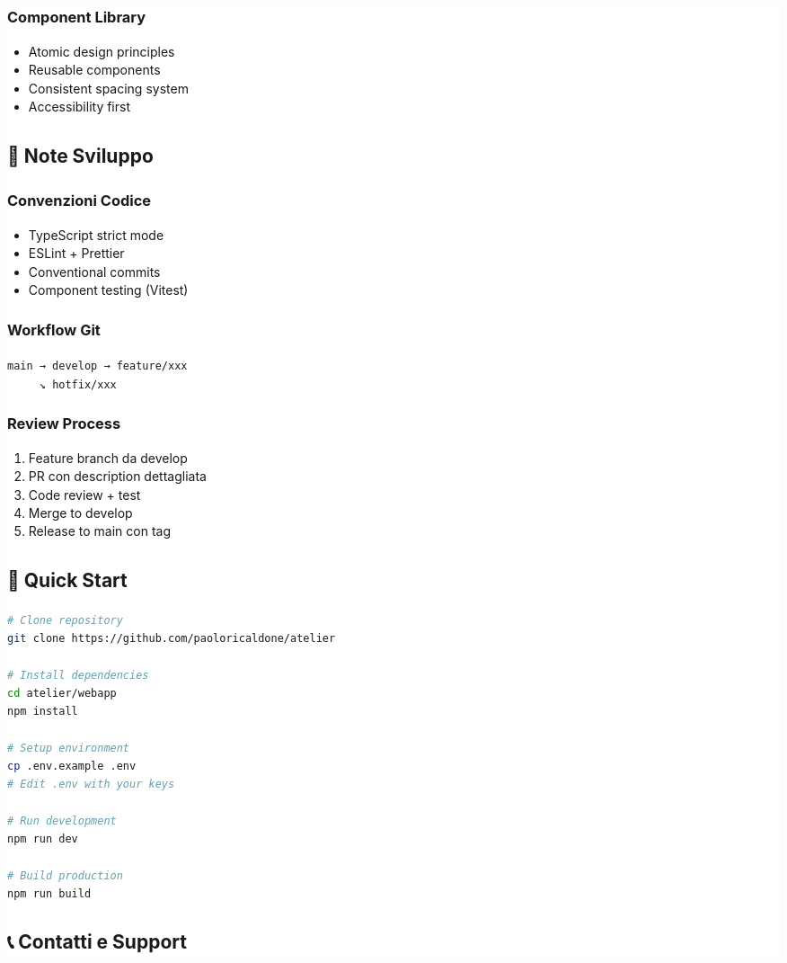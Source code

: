 ### Component Library
- Atomic design principles
- Reusable components
- Consistent spacing system
- Accessibility first

## 📝 Note Sviluppo

### Convenzioni Codice
- TypeScript strict mode
- ESLint + Prettier
- Conventional commits
- Component testing (Vitest)

### Workflow Git
```bash
main → develop → feature/xxx
     ↘ hotfix/xxx
```

### Review Process
1. Feature branch da develop
2. PR con description dettagliata
3. Code review + test
4. Merge to develop
5. Release to main con tag

## 🚦 Quick Start

```bash
# Clone repository
git clone https://github.com/paoloricaldone/atelier

# Install dependencies
cd atelier/webapp
npm install

# Setup environment
cp .env.example .env
# Edit .env with your keys

# Run development
npm run dev

# Build production
npm run build
```

## 📞 Contatti e Support
